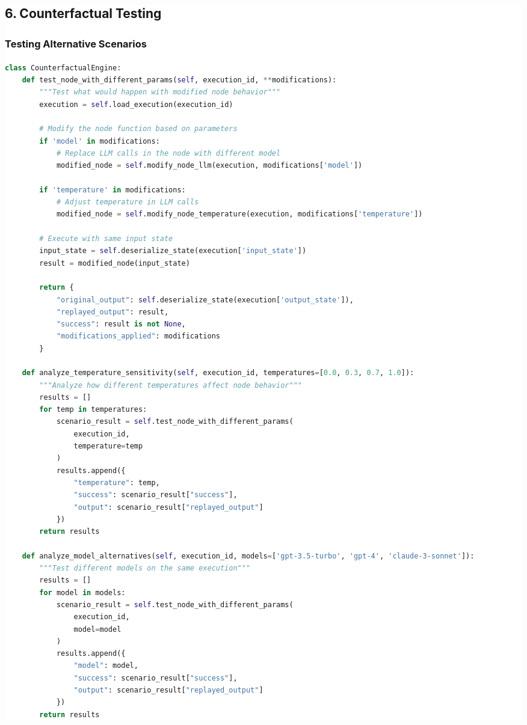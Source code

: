 ## 6. Counterfactual Testing

### Testing Alternative Scenarios

```python
class CounterfactualEngine:
    def test_node_with_different_params(self, execution_id, **modifications):
        """Test what would happen with modified node behavior"""
        execution = self.load_execution(execution_id)

        # Modify the node function based on parameters
        if 'model' in modifications:
            # Replace LLM calls in the node with different model
            modified_node = self.modify_node_llm(execution, modifications['model'])

        if 'temperature' in modifications:
            # Adjust temperature in LLM calls
            modified_node = self.modify_node_temperature(execution, modifications['temperature'])

        # Execute with same input state
        input_state = self.deserialize_state(execution['input_state'])
        result = modified_node(input_state)

        return {
            "original_output": self.deserialize_state(execution['output_state']),
            "replayed_output": result,
            "success": result is not None,
            "modifications_applied": modifications
        }

    def analyze_temperature_sensitivity(self, execution_id, temperatures=[0.0, 0.3, 0.7, 1.0]):
        """Analyze how different temperatures affect node behavior"""
        results = []
        for temp in temperatures:
            scenario_result = self.test_node_with_different_params(
                execution_id,
                temperature=temp
            )
            results.append({
                "temperature": temp,
                "success": scenario_result["success"],
                "output": scenario_result["replayed_output"]
            })
        return results

    def analyze_model_alternatives(self, execution_id, models=['gpt-3.5-turbo', 'gpt-4', 'claude-3-sonnet']):
        """Test different models on the same execution"""
        results = []
        for model in models:
            scenario_result = self.test_node_with_different_params(
                execution_id,
                model=model
            )
            results.append({
                "model": model,
                "success": scenario_result["success"],
                "output": scenario_result["replayed_output"]
            })
        return results
```
